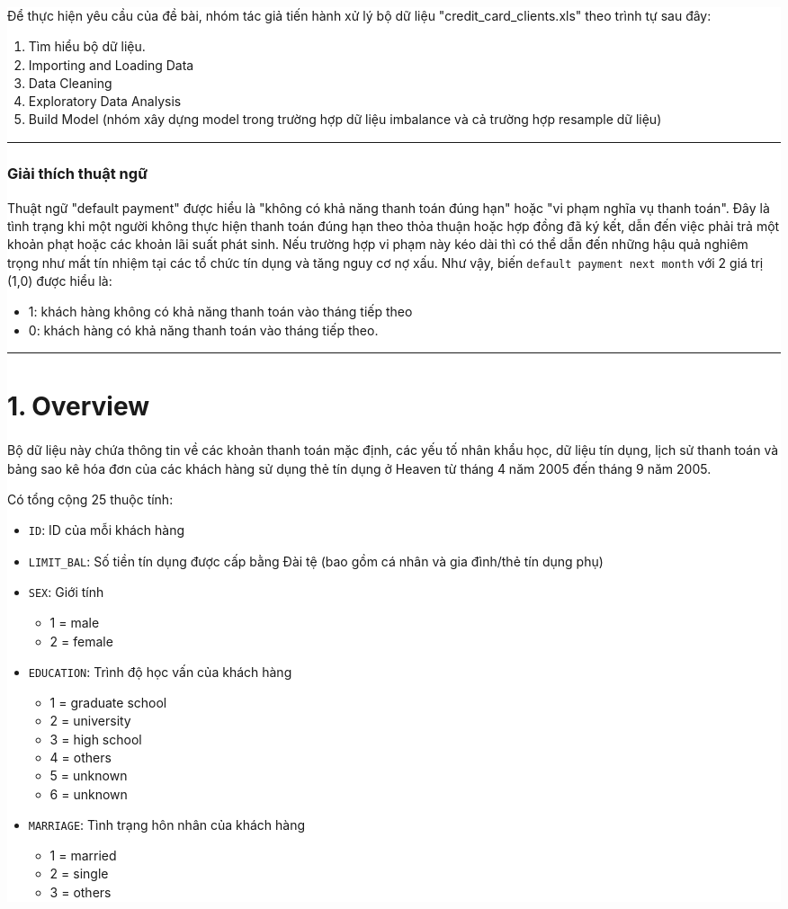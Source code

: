 Để thực hiện yêu cầu của đề bài, nhóm tác giả tiến hành xử lý bộ dữ liệu "credit_card_clients.xls" theo trình tự sau đây:

1. Tìm hiểu bộ dữ liệu.
2. Importing and Loading Data
3. Data Cleaning
4. Exploratory Data Analysis
5. Build Model (nhóm xây dựng model trong trường hợp dữ liệu imbalance và cả trường hợp resample dữ liệu)


---


### **Giải thích thuật ngữ**

Thuật ngữ "default payment" được hiểu là "không có khả năng thanh toán đúng hạn" hoặc "vi phạm nghĩa vụ thanh toán". Đây là tình trạng khi một người không thực hiện thanh toán đúng hạn theo thỏa thuận hoặc hợp đồng đã ký kết, dẫn đến việc phải trả một khoản phạt hoặc các khoản lãi suất phát sinh. Nếu trường hợp vi phạm này kéo dài thì có thể dẫn đến những hậu quả nghiêm trọng như mất tín nhiệm tại các tổ chức tín dụng và tăng nguy cơ nợ xấu. Như vậy, biến `default payment next month` với 2 giá trị (1,0) được hiểu là: 
  * 1: khách hàng không có khả năng thanh toán vào tháng tiếp theo 
  * 0: khách hàng có khả năng thanh toán vào tháng tiếp theo.


---



# **1. Overview**

Bộ dữ liệu này chứa thông tin về các khoản thanh toán mặc định, các yếu tố nhân khẩu học, dữ liệu tín dụng, lịch sử thanh toán và bảng sao kê hóa đơn của các khách hàng sử dụng thẻ tín dụng ở Heaven từ tháng 4 năm 2005 đến tháng 9 năm 2005.

Có tổng cộng 25 thuộc tính:

* `ID`: ID của mỗi khách hàng

* `LIMIT_BAL`: Số tiền tín dụng được cấp bằng Đài tệ (bao gồm cá nhân và gia đình/thẻ tín dụng phụ) 

* `SEX`: Giới tính 
  - 1 = male
  - 2 = female

* `EDUCATION`: Trình độ học vấn của khách hàng
  - 1 = graduate school 
  - 2 = university
  - 3 = high school 
  - 4 = others
  - 5 = unknown
  - 6 = unknown

* `MARRIAGE`: Tình trạng hôn nhân của khách hàng 
  - 1 = married
  - 2 = single 
  - 3 = others
